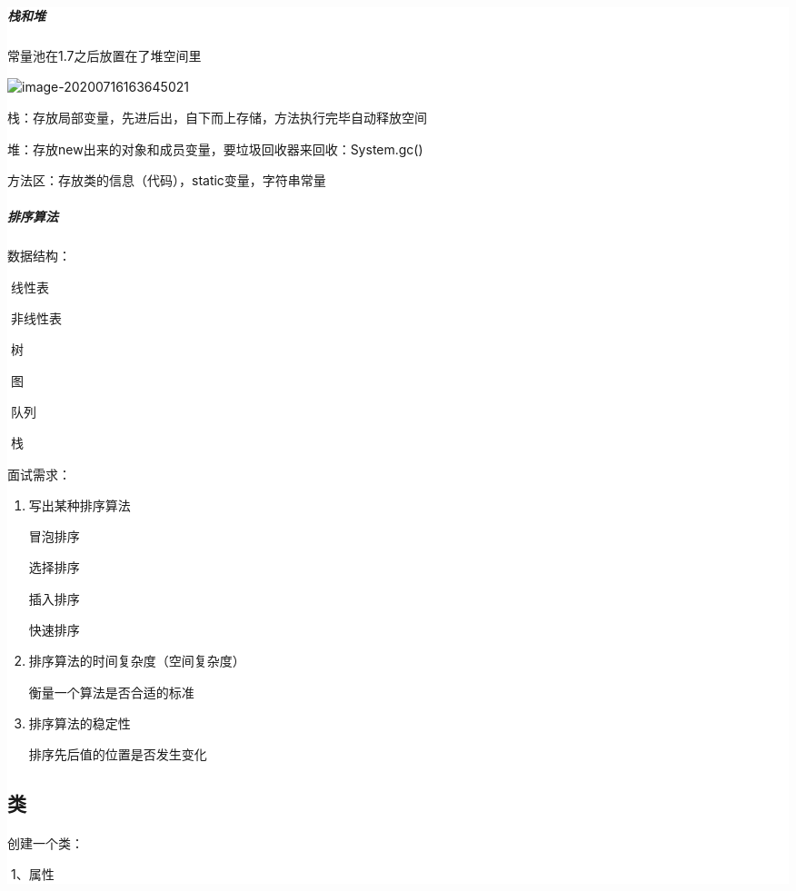 



##### 栈和堆

常量池在1.7之后放置在了堆空间里 

![image-20200716163645021](C:\Users\Administrator\AppData\Roaming\Typora\typora-user-images\image-20200716163645021.png)

栈：存放局部变量，先进后出，自下而上存储，方法执行完毕自动释放空间

堆：存放new出来的对象和成员变量，要垃圾回收器来回收：System.gc()

方法区：存放类的信息（代码），static变量，字符串常量







##### 排序算法

数据结构：

​	线性表

​	非线性表

​	树

​	图

​	队列

​	栈



面试需求：

1. 写出某种排序算法

   冒泡排序

   选择排序

   插入排序

   快速排序

2. 排序算法的时间复杂度（空间复杂度）

   衡量一个算法是否合适的标准

3. 排序算法的稳定性

   排序先后值的位置是否发生变化



## 类

创建一个类：

​		1、属性
